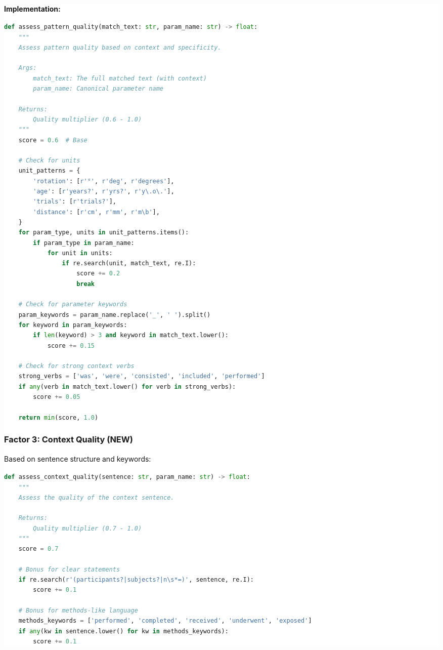 **Implementation:**
```python
def assess_pattern_quality(match_text: str, param_name: str) -> float:
    """
    Assess pattern quality based on context and specificity.
    
    Args:
        match_text: The full matched text (with context)
        param_name: Canonical parameter name
        
    Returns:
        Quality multiplier (0.6 - 1.0)
    """
    score = 0.6  # Base
    
    # Check for units
    unit_patterns = {
        'rotation': [r'°', r'deg', r'degrees'],
        'age': [r'years?', r'yrs?', r'y\.o\.'],
        'trials': [r'trials?'],
        'distance': [r'cm', r'mm', r'm\b'],
    }
    for param_type, units in unit_patterns.items():
        if param_type in param_name:
            for unit in units:
                if re.search(unit, match_text, re.I):
                    score += 0.2
                    break
    
    # Check for parameter keywords
    param_keywords = param_name.replace('_', ' ').split()
    for keyword in param_keywords:
        if len(keyword) > 3 and keyword in match_text.lower():
            score += 0.15
    
    # Check for strong context verbs
    strong_verbs = ['was', 'were', 'consisted', 'included', 'performed']
    if any(verb in match_text.lower() for verb in strong_verbs):
        score += 0.05
    
    return min(score, 1.0)
```

### Factor 3: Context Quality (NEW)
Based on sentence structure and keywords:

```python
def assess_context_quality(sentence: str, param_name: str) -> float:
    """
    Assess the quality of the context sentence.
    
    Returns:
        Quality multiplier (0.7 - 1.0)
    """
    score = 0.7
    
    # Bonus for clear statements
    if re.search(r'(participants?|subjects?|n\s*=)', sentence, re.I):
        score += 0.1
    
    # Bonus for methods-like language
    methods_keywords = ['performed', 'completed', 'received', 'underwent', 'exposed']
    if any(kw in sentence.lower() for kw in methods_keywords):
        score += 0.1
```